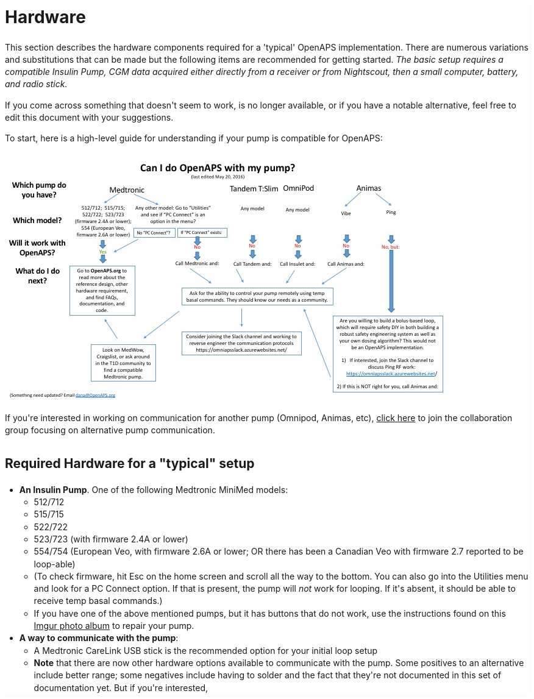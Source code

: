 # Hardware
This section describes the hardware components required for a 'typical' OpenAPS
implementation. There are numerous variations and substitutions that can be made
but the following items are recommended for getting started. *The basic setup
requires a compatible Insulin Pump, CGM data acquired either directly from a
receiver or from Nightscout, then a small computer, battery, and radio stick.*

If you come across something that doesn't seem to work, is no longer available, or if you
have a notable alternative, feel free to edit this document with your
suggestions.

To start, here is a high-level guide for understanding if your pump is
compatible for OpenAPS:

!["Can I do OpenAPS with this pump?"](Can_I_close_the_loop_with_this_pump_May_20_2016.jpg "Can I do OpenAPS with this pump?")

If you're interested in working on communication for another pump (Omnipod,
Animas, etc), [click here](http://bit.ly/1nTtccH) to join the collaboration
group focusing on alternative pump communication.

## Required  Hardware for a "typical" setup

* <b>An Insulin Pump</b>. One of the following Medtronic MiniMed models:
    * 512/712
    * 515/715
    * 522/722
    * 523/723 (with firmware 2.4A or lower)
    * 554/754 (European Veo, with firmware 2.6A or lower; OR there has been a Canadian Veo with firmware 2.7 reported to be loop-able)
    * (To check firmware, hit Esc on the home screen and scroll all the way to
      the bottom. You can also go into the Utilities menu and look for a PC
      Connect option. If that is present, the pump will *not* work for looping.
      If it's absent, it should be able to receive temp basal commands.)
    * If you have one of the above mentioned pumps, but it has buttons that do
      not work, use the instructions found on this
      [Imgur photo album](http://imgur.com/a/iOXAP) to repair your pump.
* <b>A way to communicate with the pump</b>:
    * A Medtronic CareLink USB stick is the recommended option for your initial
      loop setup
    * **Note** that there are now other hardware options available to
      communicate with the pump. Some positives to an alternative include better
      range; some negatives include having to solder and the fact that they're
      not documented in this set of documentation yet. But if you're interested,